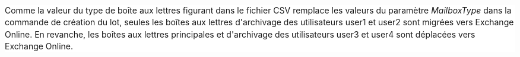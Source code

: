 Comme la valeur du type de boîte aux lettres figurant dans le fichier CSV remplace les valeurs du paramètre *MailboxType* dans la commande de création du lot, seules les boîtes aux lettres d'archivage des utilisateurs user1 et user2 sont migrées vers Exchange Online. En revanche, les boîtes aux lettres principales et d'archivage des utilisateurs user3 et user4 sont déplacées vers Exchange Online.

